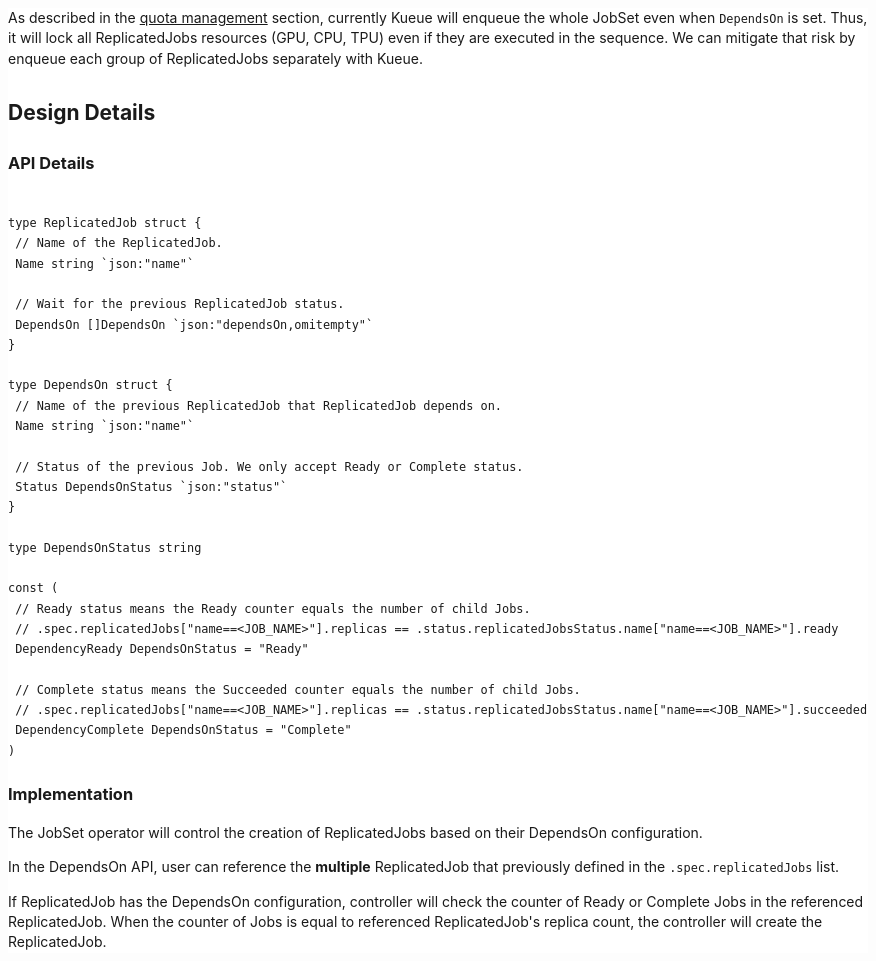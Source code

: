 As described in the [quota management](#quota-management) section, currently Kueue will enqueue the
whole JobSet even when `DependsOn` is set. Thus, it will lock all ReplicatedJobs resources
(GPU, CPU, TPU) even if they are executed in the sequence. We can mitigate that risk
by enqueue each group of ReplicatedJobs separately with Kueue.

## Design Details

### API Details

```golang

type ReplicatedJob struct {
 // Name of the ReplicatedJob.
 Name string `json:"name"`

 // Wait for the previous ReplicatedJob status.
 DependsOn []DependsOn `json:"dependsOn,omitempty"`
}

type DependsOn struct {
 // Name of the previous ReplicatedJob that ReplicatedJob depends on.
 Name string `json:"name"`

 // Status of the previous Job. We only accept Ready or Complete status.
 Status DependsOnStatus `json:"status"`
}

type DependsOnStatus string

const (
 // Ready status means the Ready counter equals the number of child Jobs.
 // .spec.replicatedJobs["name==<JOB_NAME>"].replicas == .status.replicatedJobsStatus.name["name==<JOB_NAME>"].ready
 DependencyReady DependsOnStatus = "Ready"

 // Complete status means the Succeeded counter equals the number of child Jobs.
 // .spec.replicatedJobs["name==<JOB_NAME>"].replicas == .status.replicatedJobsStatus.name["name==<JOB_NAME>"].succeeded
 DependencyComplete DependsOnStatus = "Complete"
)
```

### Implementation

The JobSet operator will control the creation of ReplicatedJobs based on their DependsOn
configuration.

In the DependsOn API, user can reference the **multiple** ReplicatedJob that previously
defined in the `.spec.replicatedJobs` list.

If ReplicatedJob has the DependsOn configuration, controller will check the counter of
Ready or Complete Jobs in the referenced ReplicatedJob. When the counter of Jobs is equal to
referenced ReplicatedJob's replica count, the controller will create the ReplicatedJob.
